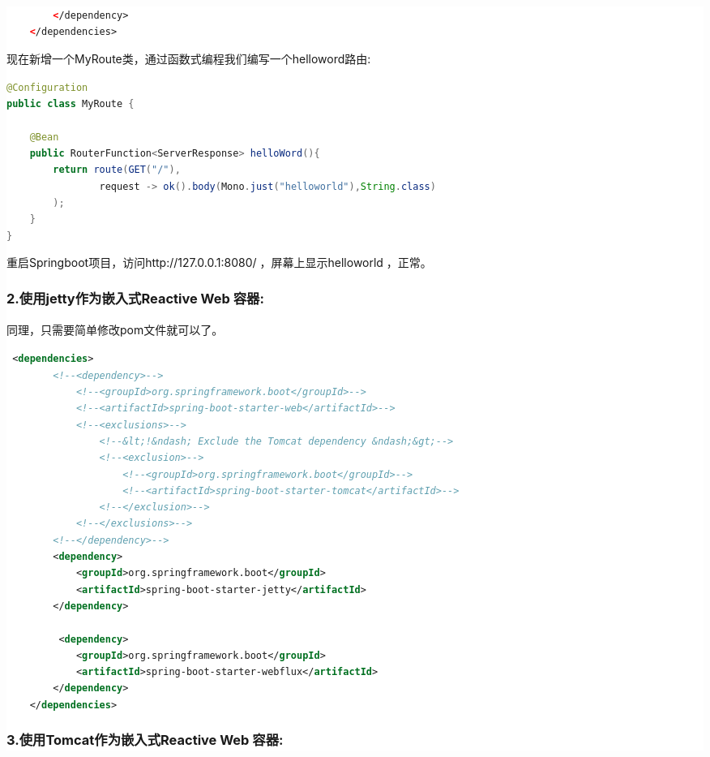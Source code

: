 ```xml
        </dependency>
    </dependencies>

```

现在新增一个MyRoute类，通过函数式编程我们编写一个helloword路由:

```java
@Configuration
public class MyRoute {

    @Bean
    public RouterFunction<ServerResponse> helloWord(){
        return route(GET("/"),
                request -> ok().body(Mono.just("helloworld"),String.class)
        );
    }
}

```

重启Springboot项目，访问http://127.0.0.1:8080/ ，屏幕上显示helloworld ，正常。

### 2.使用jetty作为嵌入式Reactive Web 容器:

同理，只需要简单修改pom文件就可以了。

```xml
 <dependencies>
        <!--<dependency>-->
            <!--<groupId>org.springframework.boot</groupId>-->
            <!--<artifactId>spring-boot-starter-web</artifactId>-->
            <!--<exclusions>-->
                <!--&lt;!&ndash; Exclude the Tomcat dependency &ndash;&gt;-->
                <!--<exclusion>-->
                    <!--<groupId>org.springframework.boot</groupId>-->
                    <!--<artifactId>spring-boot-starter-tomcat</artifactId>-->
                <!--</exclusion>-->
            <!--</exclusions>-->
        <!--</dependency>-->
        <dependency>
            <groupId>org.springframework.boot</groupId>
            <artifactId>spring-boot-starter-jetty</artifactId>
        </dependency>
     
         <dependency>
            <groupId>org.springframework.boot</groupId>
            <artifactId>spring-boot-starter-webflux</artifactId>
        </dependency>
    </dependencies>

```

### 3.使用Tomcat作为嵌入式Reactive Web 容器:
